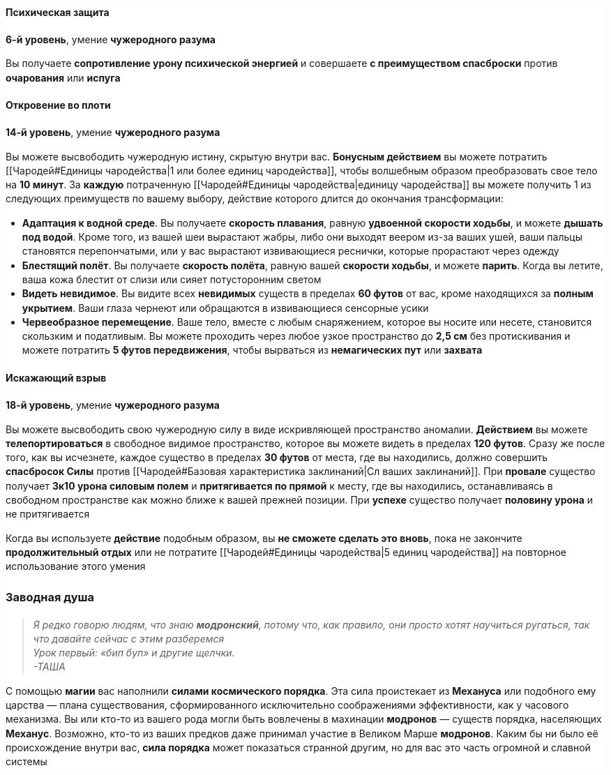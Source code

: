 #### Психическая защита

**6-й уровень**, умение **чужеродного разума**

Вы получаете **сопротивление урону психической энергией** и совершаете **с преимуществом спасброски** против **очарования** или **испуга**

#### Откровение во плоти

**14-й уровень**, умение **чужеродного разума**

Вы можете высвободить чужеродную истину, скрытую внутри вас. **Бонусным действием** вы можете потратить [[Чародей#Единицы чародейства|1 или более единиц чародейства]], чтобы волшебным образом преобразовать свое тело на **10 минут**. За **каждую** потраченную [[Чародей#Единицы чародейства|единицу чародейства]] вы можете получить 1 из следующих преимуществ по вашему выбору, действие которого длится до окончания трансформации:

- **Адаптация к водной среде**. Вы получаете **скорость плавания**, равную **удвоенной скорости ходьбы**, и можете **дышать под водой**. Кроме того, из вашей шеи вырастают жабры, либо они выходят веером из-за ваших ушей, ваши пальцы становятся перепончатыми, или у вас вырастают извивающиеся реснички, которые прорастают через одежду
- **Блестящий полёт**. Вы получаете **скорость полёта**, равную вашей **скорости ходьбы**, и можете **парить**. Когда вы летите, ваша кожа блестит от слизи или сияет потусторонним светом
- **Видеть невидимое**. Вы видите всех **невидимых** существ в пределах **60 футов** от вас, кроме находящихся за **полным укрытием**. Ваши глаза чернеют или обращаются в извивающиеся сенсорные усики
- **Червеобразное перемещение**. Ваше тело, вместе с любым снаряжением, которое вы носите или несете, становится скользким и податливым. Вы можете проходить через любое узкое пространство до **2,5 см** без протискивания и можете потратить **5 футов передвижения**, чтобы вырваться из **немагических пут** или **захвата**

#### Искажающий взрыв

**18-й уровень**, умение **чужеродного разума**

Вы можете высвободить свою чужеродную силу в виде искривляющей пространство аномалии. **Действием** вы можете **телепортироваться** в свободное видимое пространство, которое вы можете видеть в пределах **120 футов**. Сразу же после того, как вы исчезнете, каждое существо в пределах **30 футов** от места, где вы находились, должно совершить **спасбросок Силы** против [[Чародей#Базовая характеристика заклинаний|Сл ваших заклинаний]]. При **провале** существо получает **3к10 урона силовым полем** и **притягивается по прямой** к месту, где вы находились, останавливаясь в свободном пространстве как можно ближе к вашей прежней позиции. При **успехе** существо получает **половину урона** и не притягивается

Когда вы используете **действие** подобным образом, вы **не сможете сделать это вновь**, пока не закончите **продолжительный отдых** или не потратите [[Чародей#Единицы чародейства|5 единиц чародейства]] на повторное использование этого умения

### Заводная душа

> *Я редко говорю людям, что знаю **модронский**, потому что, как правило, они просто хотят научиться ругаться, так что давайте сейчас с этим разберемся*  
> *Урок первый: «бип буп» и другие щелчки.*  
> *-ТАША*

С помощью **магии** вас наполнили **силами космического порядка**. Эта сила проистекает из **Механуса** или подобного ему царства — плана существования, сформированного исключительно соображениями эффективности, как у часового механизма. Вы или кто-то из вашего рода могли быть вовлечены в махинации **модронов** — существ порядка, населяющих **Механус**. Возможно, кто-то из ваших предков даже принимал участие в Великом Марше **модронов**. Каким бы ни было её происхождение внутри вас, **сила порядка** может показаться странной другим, но для вас это часть огромной и славной системы
